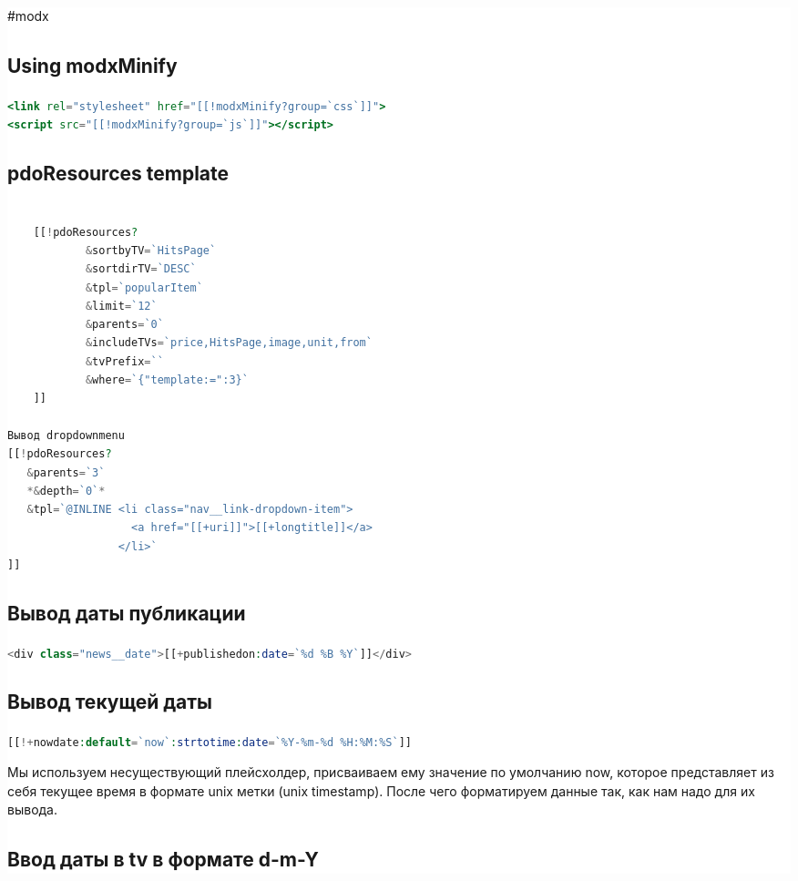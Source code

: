#modx

## Using modxMinify

```jsx
<link rel="stylesheet" href="[[!modxMinify?group=`css`]]">
<script src="[[!modxMinify?group=`js`]]"></script>
```

## pdoResources template

```php

	[[!pdoResources?
			&sortbyTV=`HitsPage`
			&sortdirTV=`DESC`
			&tpl=`popularItem`
			&limit=`12`
			&parents=`0`
			&includeTVs=`price,HitsPage,image,unit,from`
			&tvPrefix=``
			&where=`{"template:=":3}`
	]] 	

Вывод dropdownmenu
[[!pdoResources?
   &parents=`3`
   *&depth=`0`*
   &tpl=`@INLINE <li class="nav__link-dropdown-item">
				   <a href="[[+uri]]">[[+longtitle]]</a>
				 </li>`
]]

```


## Вывод даты публикации

```php
<div class="news__date">[[+publishedon:date=`%d %B %Y`]]</div>
```


## Вывод текущей даты

```php
[[!+nowdate:default=`now`:strtotime:date=`%Y-%m-%d %H:%M:%S`]]
```
Мы используем несуществующий плейсхолдер, присваиваем ему значение по умолчанию now, которое представляет из себя текущее время в формате unix метки (unix timestamp). После чего форматируем данные так, как нам надо для их вывода.

## Ввод даты в tv в формате d-m-Y
